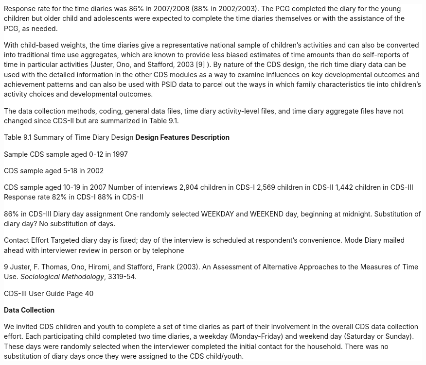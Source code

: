 Response rate for the time diaries was 86% in 2007/2008 (88% in 2002/2003). The PCG
completed the diary for the young children but older child and adolescents were expected to
complete the time diaries themselves or with the assistance of the PCG, as needed.

With child-based weights, the time diaries give a representative national sample of children’s
activities and can also be converted into traditional time use aggregates, which are known to
provide less biased estimates of time amounts than do self-reports of time in particular activities
(Juster, Ono, and Stafford, 2003 [9] ). By nature of the CDS design, the rich time diary data can be
used with the detailed information in the other CDS modules as a way to examine influences on
key developmental outcomes and achievement patterns and can also be used with PSID data to
parcel out the ways in which family characteristics tie into children’s activity choices and
developmental outcomes.

The data collection methods, coding, general data files, time diary activity-level files, and time
diary aggregate files have not changed since CDS-II but are summarized in Table 9.1.

Table 9.1 Summary of Time Diary Design
**Design Features** **Description**


Sample CDS sample aged 0-12 in 1997


CDS sample aged 5-18 in 2002


CDS sample aged 10-19 in 2007
Number of interviews 2,904 children in CDS-I
2,569 children in CDS-II
1,442 children in CDS-III
Response rate 82% in CDS-I
88% in CDS-II

86% in CDS-III
Diary day assignment One randomly selected WEEKDAY and WEEKEND day,
beginning at midnight.
Substitution of diary day? No substitution of days.


Contact Effort Targeted diary day is fixed; day of the interview is scheduled at
respondent’s convenience.
Mode Diary mailed ahead with interviewer review in person or by
telephone


9 Juster, F. Thomas, Ono, Hiromi, and Stafford, Frank (2003). An Assessment of Alternative Approaches
to the Measures of Time Use. _Sociological Methodology_, 3319-54.


CDS-III User Guide Page 40


**Data Collection**


We invited CDS children and youth to complete a set of time diaries as part of their involvement
in the overall CDS data collection effort. Each participating child completed two time diaries, a
weekday (Monday-Friday) and weekend day (Saturday or Sunday). These days were randomly
selected when the interviewer completed the initial contact for the household. There was no
substitution of diary days once they were assigned to the CDS child/youth.
